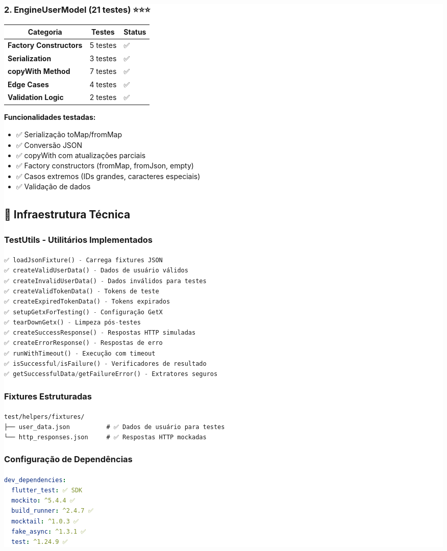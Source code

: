 ### **2. EngineUserModel (21 testes) ⭐⭐⭐**

| Categoria | Testes | Status |
|-----------|---------|--------|
| **Factory Constructors** | 5 testes | ✅ |
| **Serialization** | 3 testes | ✅ |
| **copyWith Method** | 7 testes | ✅ |
| **Edge Cases** | 4 testes | ✅ |
| **Validation Logic** | 2 testes | ✅ |

**Funcionalidades testadas:**
- ✅ Serialização toMap/fromMap
- ✅ Conversão JSON
- ✅ copyWith com atualizações parciais
- ✅ Factory constructors (fromMap, fromJson, empty)
- ✅ Casos extremos (IDs grandes, caracteres especiais)
- ✅ Validação de dados

## 🔧 Infraestrutura Técnica

### **TestUtils - Utilitários Implementados**

```dart
✅ loadJsonFixture() - Carrega fixtures JSON
✅ createValidUserData() - Dados de usuário válidos
✅ createInvalidUserData() - Dados inválidos para testes
✅ createValidTokenData() - Tokens de teste
✅ createExpiredTokenData() - Tokens expirados
✅ setupGetxForTesting() - Configuração GetX
✅ tearDownGetx() - Limpeza pós-testes
✅ createSuccessResponse() - Respostas HTTP simuladas
✅ createErrorResponse() - Respostas de erro
✅ runWithTimeout() - Execução com timeout
✅ isSuccessful/isFailure() - Verificadores de resultado
✅ getSuccessfulData/getFailureError() - Extratores seguros
```

### **Fixtures Estruturadas**

```
test/helpers/fixtures/
├── user_data.json          # ✅ Dados de usuário para testes
└── http_responses.json     # ✅ Respostas HTTP mockadas
```

### **Configuração de Dependências**

```yaml
dev_dependencies:
  flutter_test: ✅ SDK
  mockito: ^5.4.4 ✅
  build_runner: ^2.4.7 ✅
  mocktail: ^1.0.3 ✅
  fake_async: ^1.3.1 ✅
  test: ^1.24.9 ✅
```
